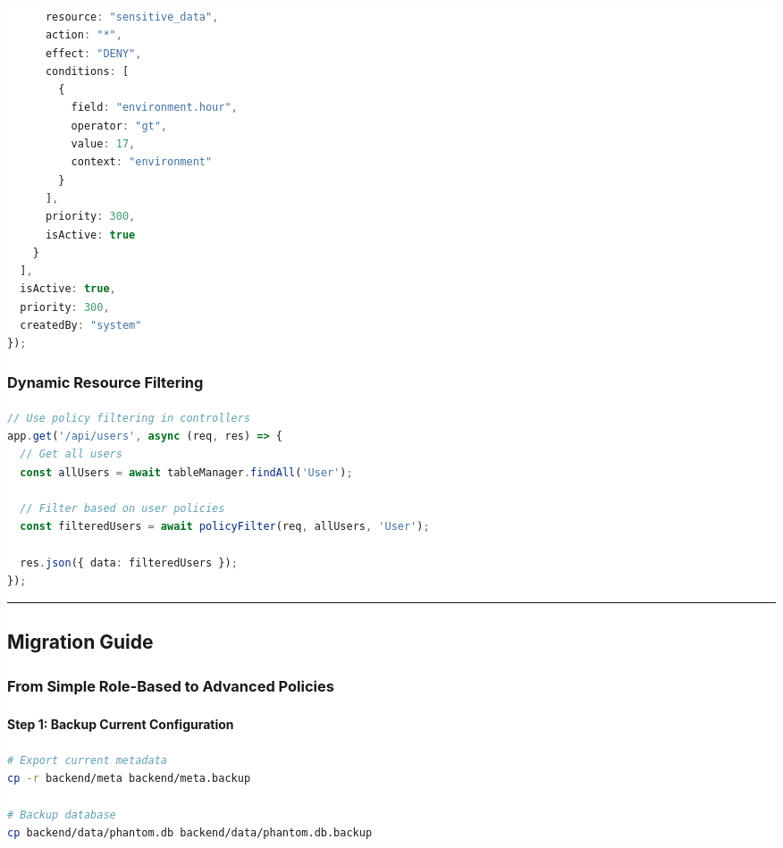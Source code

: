 ```typescript
      resource: "sensitive_data",
      action: "*",
      effect: "DENY",
      conditions: [
        {
          field: "environment.hour",
          operator: "gt",
          value: 17,
          context: "environment"
        }
      ],
      priority: 300,
      isActive: true
    }
  ],
  isActive: true,
  priority: 300,
  createdBy: "system"
});
```

### Dynamic Resource Filtering

```typescript
// Use policy filtering in controllers
app.get('/api/users', async (req, res) => {
  // Get all users
  const allUsers = await tableManager.findAll('User');
  
  // Filter based on user policies
  const filteredUsers = await policyFilter(req, allUsers, 'User');
  
  res.json({ data: filteredUsers });
});
```

---

## Migration Guide

### From Simple Role-Based to Advanced Policies

#### Step 1: Backup Current Configuration

```bash
# Export current metadata
cp -r backend/meta backend/meta.backup

# Backup database
cp backend/data/phantom.db backend/data/phantom.db.backup
```
